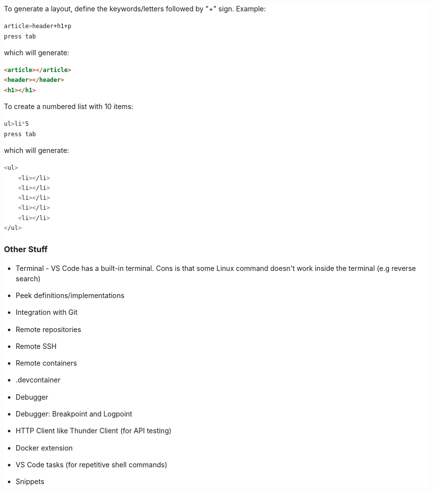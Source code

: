 To generate a layout, define the keywords/letters followed by "+" sign.
Example:

```bash
article>header+h1+p
press tab  
```
which will generate:

```html
<article></article>
<header></header>
<h1></h1> 
```

To create a numbered list with 10 items:

```bash
ul>li*5
press tab
```

which will generate:

```bash
<ul>
    <li></li>
    <li></li>
    <li></li>
    <li></li>
    <li></li>
</ul> 
```

### Other Stuff 

- Terminal - VS Code has a built-in terminal. Cons is that some Linux command doesn't work inside the terminal (e.g reverse search)

- Peek definitions/implementations 

- Integration with Git

- Remote repositories 

- Remote SSH 

- Remote containers

- .devcontainer 

- Debugger 

- Debugger: Breakpoint and Logpoint  

- HTTP Client like Thunder Client (for API testing)

- Docker extension 

- VS Code tasks (for repetitive shell commands)

- Snippets


